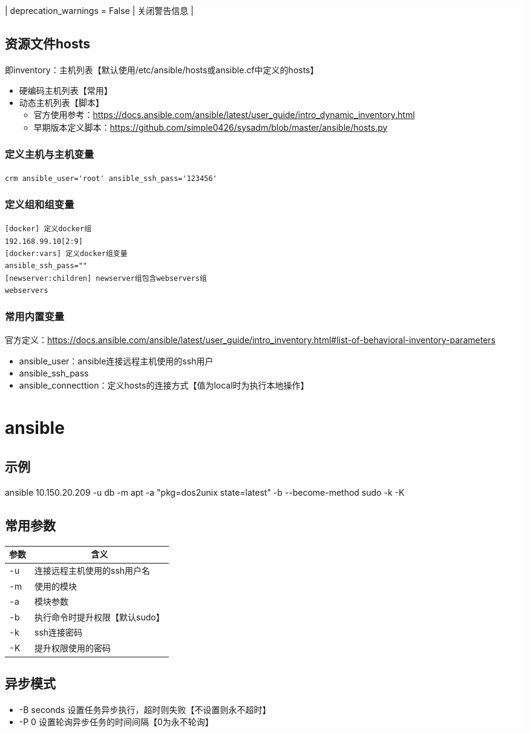 | deprecation_warnings = False | 关闭警告信息                                            |
## 资源文件hosts
即inventory：主机列表【默认使用/etc/ansible/hosts或ansible.cf中定义的hosts】

* 硬编码主机列表【常用】
* 动态主机列表【脚本】
    - 官方使用参考：<https://docs.ansible.com/ansible/latest/user_guide/intro_dynamic_inventory.html>
    - 早期版本定义脚本：<https://github.com/simple0426/sysadm/blob/master/ansible/hosts.py>

### 定义主机与主机变量
`crm ansible_user='root' ansible_ssh_pass='123456'`
### 定义组和组变量
```
[docker] 定义docker组
192.168.99.10[2:9]
[docker:vars] 定义docker组变量
ansible_ssh_pass=""
[newserver:children] newserver组包含webservers组
webservers
```
### 常用内置变量
官方定义：<https://docs.ansible.com/ansible/latest/user_guide/intro_inventory.html#list-of-behavioral-inventory-parameters>

* ansible_user：ansible连接远程主机使用的ssh用户
* ansible_ssh_pass
* ansible_connecttion：定义hosts的连接方式【值为local时为执行本地操作】

# ansible
## 示例
ansible 10.150.20.209 -u db -m apt -a "pkg=dos2unix state=latest" -b --become-method sudo -k -K
## 常用参数
| 参数 |              含义              |
|------|--------------------------------|
| -u   | 连接远程主机使用的ssh用户名    |
| -m   | 使用的模块                     |
| -a   | 模块参数                       |
| -b   | 执行命令时提升权限【默认sudo】 |
| -k   | ssh连接密码                    |
| -K   | 提升权限使用的密码             |
## 异步模式
* -B seconds 设置任务异步执行，超时则失败【不设置则永不超时】
* -P 0 设置轮询异步任务的时间间隔【0为永不轮询】
